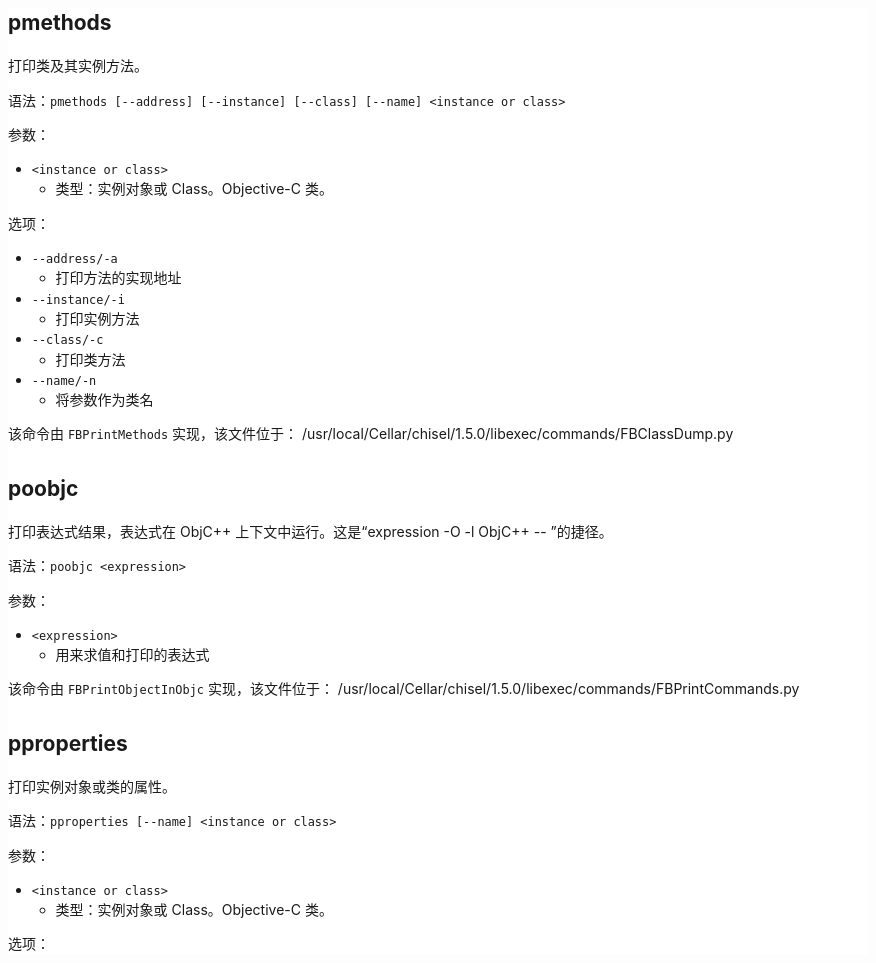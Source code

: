 
## pmethods



打印类及其实例方法。

语法：`pmethods [--address] [--instance] [--class] [--name] <instance or class>`

参数：

  - `<instance or class>`
    + 类型：实例对象或 Class。Objective-C 类。

选项：

  - `--address/-a`
    + 打印方法的实现地址
  - `--instance/-i`
    + 打印实例方法
  - `--class/-c`
    + 打印类方法
  - `--name/-n`
    + 将参数作为类名

该命令由 `FBPrintMethods` 实现，该文件位于：
/usr/local/Cellar/chisel/1.5.0/libexec/commands/FBClassDump.py


## poobjc



打印表达式结果，表达式在 ObjC++ 上下文中运行。这是“expression -O -l ObjC++ -- ”的捷径。

语法：`poobjc <expression>`

参数：

  - `<expression>`
    + 用来求值和打印的表达式

该命令由 `FBPrintObjectInObjc` 实现，该文件位于：
/usr/local/Cellar/chisel/1.5.0/libexec/commands/FBPrintCommands.py


## pproperties



打印实例对象或类的属性。

语法：`pproperties [--name] <instance or class>`

参数：

  - `<instance or class>`
    + 类型：实例对象或 Class。Objective-C 类。

选项：
